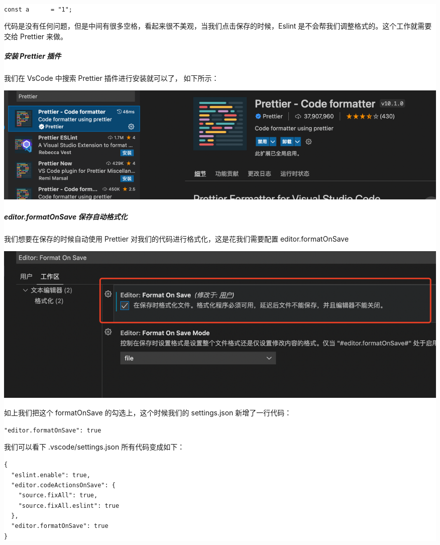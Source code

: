 ```
const a      = "1";
```

代码是没有任何问题，但是中间有很多空格，看起来很不美观，当我们点击保存的时候，Eslint 是不会帮我们调整格式的。这个工作就需要交给 Prettier 来做。

##### 安装 Prettier 插件

我们在 VsCode 中搜索 Prettier 插件进行安装就可以了， 如下所示：

<img src="https://raw.githubusercontent.com/kongzhi0707/front-end-learn/master/rules/images2/9.png" /><br />

##### editor.formatOnSave 保存自动格式化

我们想要在保存的时候自动使用 Prettier 对我们的代码进行格式化，这是花我们需要配置 editor.formatOnSave

<img src="https://raw.githubusercontent.com/kongzhi0707/front-end-learn/master/rules/images2/10.png" /><br />

如上我们把这个 formatOnSave 的勾选上，这个时候我们的 settings.json 新增了一行代码：

```
"editor.formatOnSave": true
```

我们可以看下 .vscode/settings.json 所有代码变成如下：

```
{
  "eslint.enable": true,
  "editor.codeActionsOnSave": {
    "source.fixAll": true,
    "source.fixAll.eslint": true
  },
  "editor.formatOnSave": true
}
```
